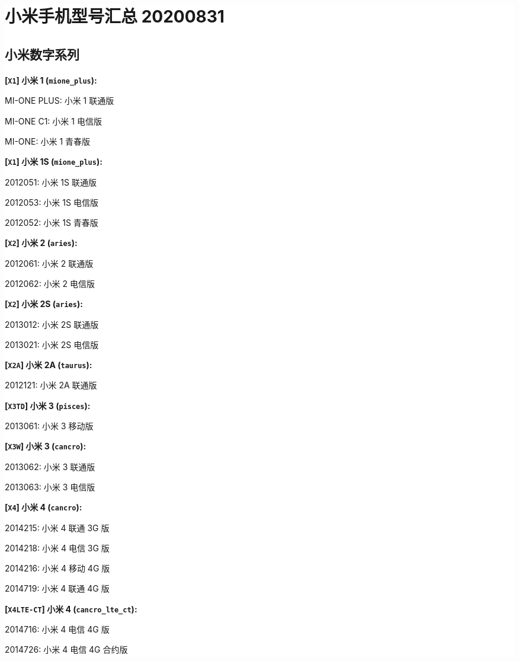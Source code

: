 # 小米手机型号汇总 20200831

## 小米数字系列

**[`X1`] 小米 1 (`mione_plus`):**

MI-ONE PLUS: 小米 1 联通版

MI-ONE C1: 小米 1 电信版

MI-ONE: 小米 1 青春版

**[`X1`] 小米 1S (`mione_plus`):**

2012051: 小米 1S 联通版

2012053: 小米 1S 电信版

2012052: 小米 1S 青春版

**[`X2`] 小米 2 (`aries`):**

2012061: 小米 2 联通版

2012062: 小米 2 电信版

**[`X2`] 小米 2S (`aries`):**

2013012: 小米 2S 联通版

2013021: 小米 2S 电信版

**[`X2A`] 小米 2A (`taurus`):**

2012121: 小米 2A 联通版

**[`X3TD`] 小米 3 (`pisces`):**

2013061: 小米 3 移动版

**[`X3W`] 小米 3 (`cancro`):**

2013062: 小米 3 联通版

2013063: 小米 3 电信版

**[`X4`] 小米 4 (`cancro`):**

2014215: 小米 4 联通 3G 版

2014218: 小米 4 电信 3G 版

2014216: 小米 4 移动 4G 版

2014719: 小米 4 联通 4G 版

**[`X4LTE-CT`] 小米 4 (`cancro_lte_ct`):**

2014716: 小米 4 电信 4G 版

2014726: 小米 4 电信 4G 合约版
